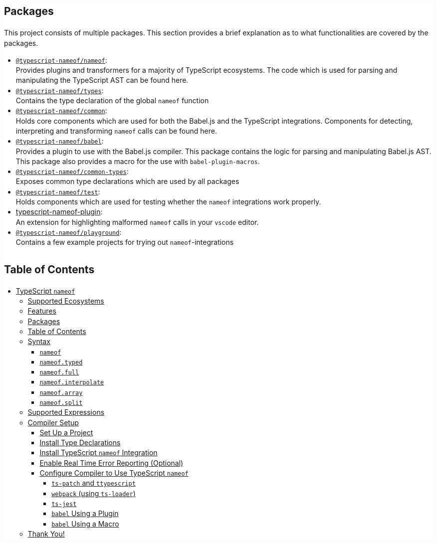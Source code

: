 ## Packages
This project consists of multiple packages.
This section provides a brief explanation as to what functionalities are covered by the packages.

  - [`@typescript-nameof/nameof`](./packages/nameof):  
    Provides plugins and transformers for a majority of TypeScript ecosystems. The code which is used for parsing and manipulating the TypeScript AST can be found here.
  - [`@typescript-nameof/types`](./packages/types):  
    Contains the type declaration of the global `nameof` function
  - [`@typescript-nameof/common`](./packages/common):  
    Holds core components which are used for both the Babel.js and the TypeScript integrations. Components for detecting, interpreting and transforming `nameof` calls can be found here.
  - [`@typescript-nameof/babel`](./packages/babel):  
    Provides a plugin to use with the Babel.js compiler. This package contains the logic for parsing and manipulating Babel.js AST. This package also provides a macro for the use with `babel-plugin-macros`.
  - [`@typescript-nameof/common-types`](./packages/common-types):  
    Exposes common type declarations which are used by all packages
  - [`@typescript-nameof/test`](./packages/test):  
    Holds components which are used for testing whether the `nameof` integrations work properly.
  - [typescript-nameof-plugin](./packages/vscode):  
    An extension for highlighting malformed `nameof` calls in your `vscode` editor.
  - [`@typescript-nameof/playground`](./packages/playground):  
    Contains a few example projects for trying out `nameof`-integrations

## Table of Contents
- [TypeScript `nameof`](#typescript-nameof)
  - [Supported Ecosystems](#supported-ecosystems)
  - [Features](#features)
  - [Packages](#packages)
  - [Table of Contents](#table-of-contents)
  - [Syntax](#syntax)
    - [`nameof`](#nameof)
    - [`nameof.typed`](#nameoftyped)
    - [`nameof.full`](#nameoffull)
    - [`nameof.interpolate`](#nameofinterpolate)
    - [`nameof.array`](#nameofarray)
    - [`nameof.split`](#nameofsplit)
  - [Supported Expressions](#supported-expressions)
  - [Compiler Setup](#compiler-setup)
    - [Set Up a Project](#set-up-a-project)
    - [Install Type Declarations](#install-type-declarations)
    - [Install TypeScript `nameof` Integration](#install-typescript-nameof-integration)
    - [Enable Real Time Error Reporting (Optional)](#enable-real-time-error-reporting-optional)
    - [Configure Compiler to Use TypeScript `nameof`](#configure-compiler-to-use-typescript-nameof)
      - [`ts-patch` and `ttypescript`](#ts-patch-and-ttypescript)
      - [`webpack` (using `ts-loader`)](#webpack-using-ts-loader)
      - [`ts-jest`](#ts-jest)
      - [`babel` Using a Plugin](#babel-using-a-plugin)
      - [`babel` Using a Macro](#babel-using-a-macro)
  - [Thank You!](#thank-you)
